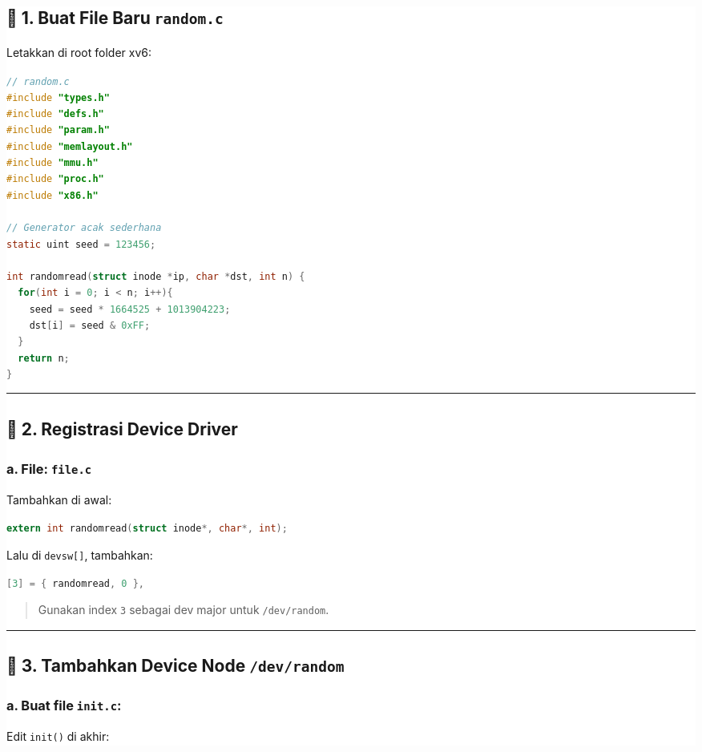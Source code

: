 
## 🔹 1. Buat File Baru `random.c`

Letakkan di root folder xv6:

```c
// random.c
#include "types.h"
#include "defs.h"
#include "param.h"
#include "memlayout.h"
#include "mmu.h"
#include "proc.h"
#include "x86.h"

// Generator acak sederhana
static uint seed = 123456;

int randomread(struct inode *ip, char *dst, int n) {
  for(int i = 0; i < n; i++){
    seed = seed * 1664525 + 1013904223;
    dst[i] = seed & 0xFF;
  }
  return n;
}
```

---

## 🔹 2. Registrasi Device Driver

### a. File: `file.c`

Tambahkan di awal:

```c
extern int randomread(struct inode*, char*, int);
```

Lalu di `devsw[]`, tambahkan:

```c
[3] = { randomread, 0 },
```

> Gunakan index `3` sebagai dev major untuk `/dev/random`.

---

## 🔹 3. Tambahkan Device Node `/dev/random`

### a. Buat file `init.c`:

Edit `init()` di akhir:

